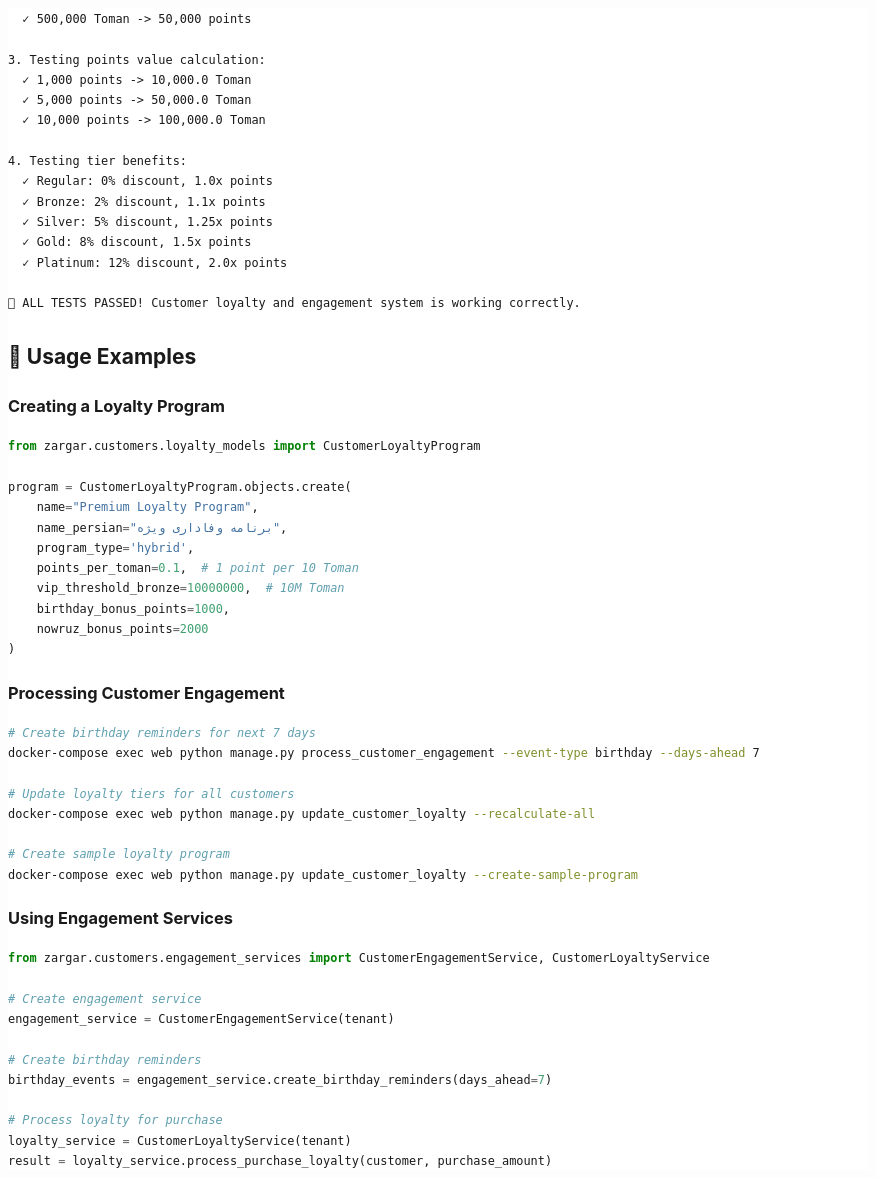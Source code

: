 ```
  ✓ 500,000 Toman -> 50,000 points

3. Testing points value calculation:
  ✓ 1,000 points -> 10,000.0 Toman
  ✓ 5,000 points -> 50,000.0 Toman
  ✓ 10,000 points -> 100,000.0 Toman

4. Testing tier benefits:
  ✓ Regular: 0% discount, 1.0x points
  ✓ Bronze: 2% discount, 1.1x points
  ✓ Silver: 5% discount, 1.25x points
  ✓ Gold: 8% discount, 1.5x points
  ✓ Platinum: 12% discount, 2.0x points

🎉 ALL TESTS PASSED! Customer loyalty and engagement system is working correctly.
```

## 🚀 Usage Examples

### Creating a Loyalty Program
```python
from zargar.customers.loyalty_models import CustomerLoyaltyProgram

program = CustomerLoyaltyProgram.objects.create(
    name="Premium Loyalty Program",
    name_persian="برنامه وفاداری ویژه",
    program_type='hybrid',
    points_per_toman=0.1,  # 1 point per 10 Toman
    vip_threshold_bronze=10000000,  # 10M Toman
    birthday_bonus_points=1000,
    nowruz_bonus_points=2000
)
```

### Processing Customer Engagement
```bash
# Create birthday reminders for next 7 days
docker-compose exec web python manage.py process_customer_engagement --event-type birthday --days-ahead 7

# Update loyalty tiers for all customers
docker-compose exec web python manage.py update_customer_loyalty --recalculate-all

# Create sample loyalty program
docker-compose exec web python manage.py update_customer_loyalty --create-sample-program
```

### Using Engagement Services
```python
from zargar.customers.engagement_services import CustomerEngagementService, CustomerLoyaltyService

# Create engagement service
engagement_service = CustomerEngagementService(tenant)

# Create birthday reminders
birthday_events = engagement_service.create_birthday_reminders(days_ahead=7)

# Process loyalty for purchase
loyalty_service = CustomerLoyaltyService(tenant)
result = loyalty_service.process_purchase_loyalty(customer, purchase_amount)
```
